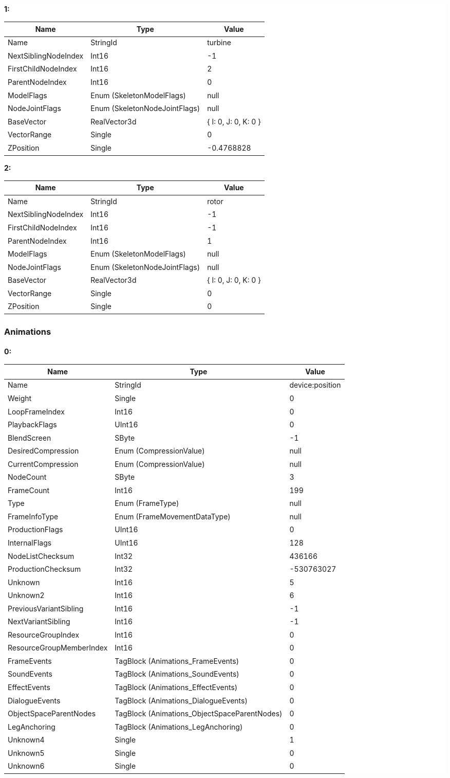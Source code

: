 
**1:**

Name	| Type	| Value
---	|---	|---	|
Name	|StringId	|turbine
NextSiblingNodeIndex	|Int16	|-1
FirstChildNodeIndex	|Int16	|2
ParentNodeIndex	|Int16	|0
ModelFlags	|Enum (SkeletonModelFlags)	|null
NodeJointFlags	|Enum (SkeletonNodeJointFlags)	|null
BaseVector	|RealVector3d	|{ I: 0, J: 0, K: 0 }
VectorRange	|Single	|0
ZPosition	|Single	|-0.4768828


**2:**

Name	| Type	| Value
---	|---	|---	|
Name	|StringId	|rotor
NextSiblingNodeIndex	|Int16	|-1
FirstChildNodeIndex	|Int16	|-1
ParentNodeIndex	|Int16	|1
ModelFlags	|Enum (SkeletonModelFlags)	|null
NodeJointFlags	|Enum (SkeletonNodeJointFlags)	|null
BaseVector	|RealVector3d	|{ I: 0, J: 0, K: 0 }
VectorRange	|Single	|0
ZPosition	|Single	|0


### Animations

**0:**

Name	| Type	| Value
---	|---	|---	|
Name	|StringId	|device:position
Weight	|Single	|0
LoopFrameIndex	|Int16	|0
PlaybackFlags	|UInt16	|0
BlendScreen	|SByte	|-1
DesiredCompression	|Enum (CompressionValue)	|null
CurrentCompression	|Enum (CompressionValue)	|null
NodeCount	|SByte	|3
FrameCount	|Int16	|199
Type	|Enum (FrameType)	|null
FrameInfoType	|Enum (FrameMovementDataType)	|null
ProductionFlags	|UInt16	|0
InternalFlags	|UInt16	|128
NodeListChecksum	|Int32	|436166
ProductionChecksum	|Int32	|-530763027
Unknown	|Int16	|5
Unknown2	|Int16	|6
PreviousVariantSibling	|Int16	|-1
NextVariantSibling	|Int16	|-1
ResourceGroupIndex	|Int16	|0
ResourceGroupMemberIndex	|Int16	|0
FrameEvents	|TagBlock (Animations_FrameEvents)	|0
SoundEvents	|TagBlock (Animations_SoundEvents)	|0
EffectEvents	|TagBlock (Animations_EffectEvents)	|0
DialogueEvents	|TagBlock (Animations_DialogueEvents)	|0
ObjectSpaceParentNodes	|TagBlock (Animations_ObjectSpaceParentNodes)	|0
LegAnchoring	|TagBlock (Animations_LegAnchoring)	|0
Unknown4	|Single	|1
Unknown5	|Single	|0
Unknown6	|Single	|0